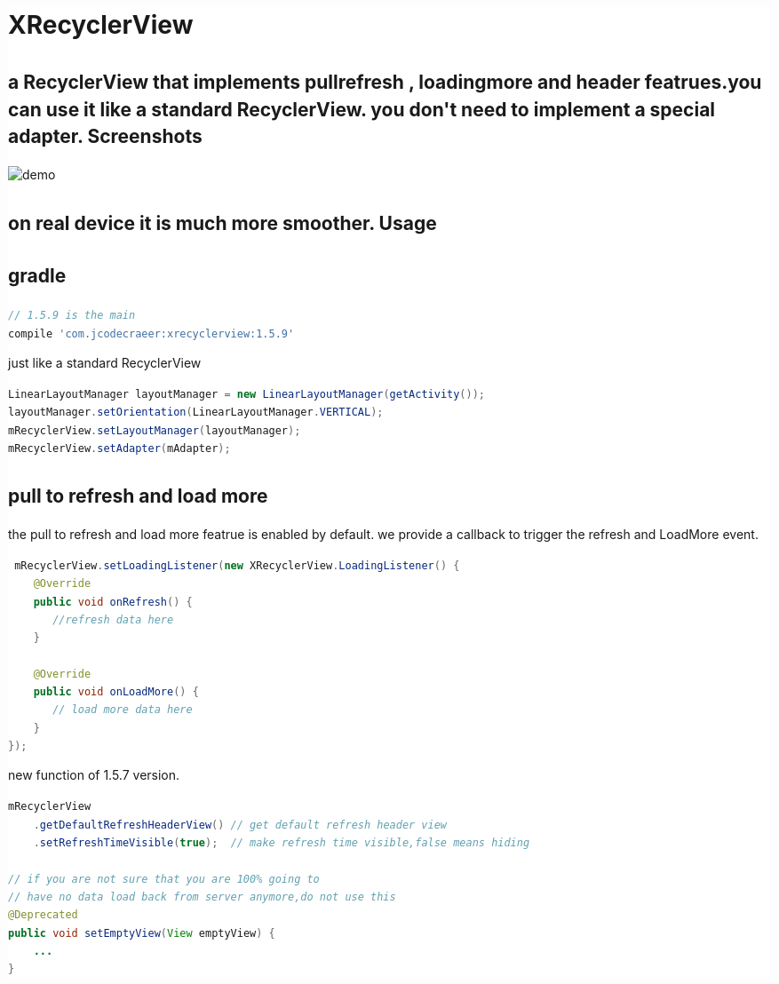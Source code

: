 # XRecyclerView
a RecyclerView that implements pullrefresh , loadingmore and header featrues.you can use it like a standard RecyclerView.
you don't need to implement a special adapter.
Screenshots
-----------
![demo](https://github.com/jianghejie/XRecyclerView/blob/master/art/demo.gif)

on real device it is much more smoother. 
Usage
-----
## gradle
```groovy
// 1.5.9 is the main
compile 'com.jcodecraeer:xrecyclerview:1.5.9'
```
just like a standard RecyclerView
```java
LinearLayoutManager layoutManager = new LinearLayoutManager(getActivity());
layoutManager.setOrientation(LinearLayoutManager.VERTICAL);
mRecyclerView.setLayoutManager(layoutManager);
mRecyclerView.setAdapter(mAdapter);
```
## pull to refresh and load more
the pull to refresh and load more featrue is enabled by default. we provide a callback to trigger the refresh and LoadMore event.
```java
 mRecyclerView.setLoadingListener(new XRecyclerView.LoadingListener() {
    @Override
    public void onRefresh() {
       //refresh data here
    }

    @Override
    public void onLoadMore() {
       // load more data here
    }
});
```
new function of 1.5.7 version.
```java
mRecyclerView
    .getDefaultRefreshHeaderView() // get default refresh header view
    .setRefreshTimeVisible(true);  // make refresh time visible,false means hiding

// if you are not sure that you are 100% going to
// have no data load back from server anymore,do not use this
@Deprecated
public void setEmptyView(View emptyView) {
    ...
}
```
